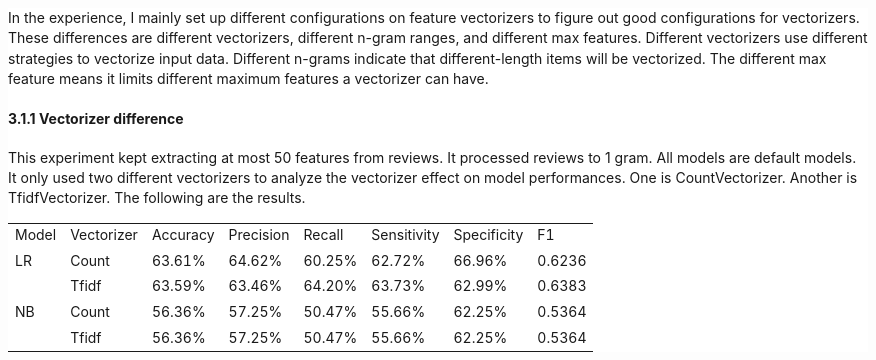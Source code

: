 In the experience, I mainly set up different configurations on feature vectorizers to figure out good configurations for vectorizers. These differences are different vectorizers, different n-gram ranges, and different max features. Different vectorizers use different strategies to vectorize input data. Different n-grams indicate that different-length items will be vectorized. The different max feature means it limits different maximum features a vectorizer can have.

#### 3.1.1 Vectorizer difference

This experiment kept extracting at most 50 features from reviews. It processed reviews to 1 gram. All models are default models. It only used two different vectorizers to analyze the vectorizer effect on model performances. One is CountVectorizer. Another is TfidfVectorizer. The following are the results. 

<div align="center">
    <table>
        <tr>
            <td>Model</td>
            <td>Vectorizer</td>
            <td>Accuracy</td>
            <td>Precision</td>
            <td>Recall</td>
            <td>Sensitivity</td>
            <td>Specificity</td>
            <td>F1</td>
        </tr>
        <tr>
            <td>LR</td>
            <td>Count</td>
            <td>63.61%</td>
            <td>64.62%</td>
            <td>60.25%</td>
            <td>62.72%</td>
            <td>66.96%</td>
            <td>0.6236</td>
        </tr>
        <tr>
            <td></td>
            <td>Tfidf</td>
            <td>63.59%</td>
            <td>63.46%</td>
            <td>64.20%</td>
            <td>63.73%</td>
            <td>62.99%</td>
            <td>0.6383</td>
        </tr>
        <tr>
            <td>NB</td>
            <td>Count</td>
            <td>56.36%</td>
            <td>57.25%</td>
            <td>50.47%</td>
            <td>55.66%</td>
            <td>62.25%</td>
            <td>0.5364</td>
        </tr>
        <tr>
            <td></td>
            <td>Tfidf</td>
            <td>56.36%</td>
            <td>57.25%</td>
            <td>50.47%</td>
            <td>55.66%</td>
            <td>62.25%</td>
            <td>0.5364</td>